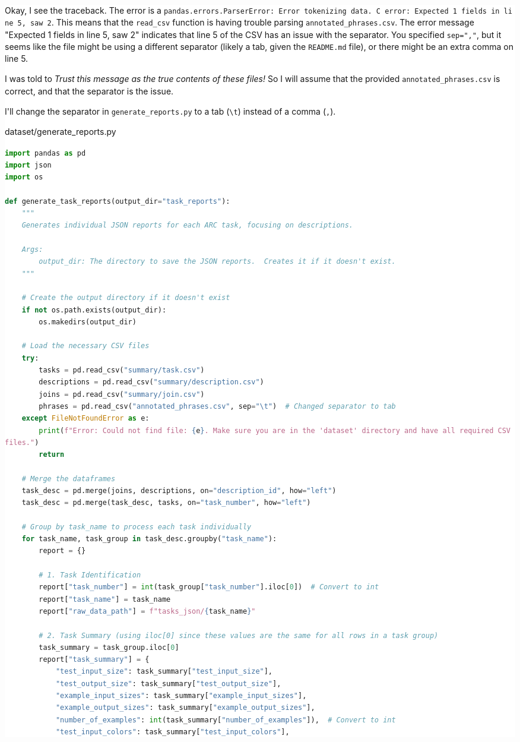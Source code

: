 Okay, I see the traceback. The error is a `pandas.errors.ParserError: Error tokenizing data. C error: Expected 1 fields in line 5, saw 2`. This means that the `read_csv` function is having trouble parsing `annotated_phrases.csv`.  The error message "Expected 1 fields in line 5, saw 2" indicates that line 5 of the CSV has an issue with the separator.  You specified `sep=","`, but it seems like the file might be using a different separator (likely a tab, given the `README.md` file), or there might be an extra comma on line 5.

I was told to *Trust this message as the true contents of these files!*
So I will assume that the provided `annotated_phrases.csv` is correct, and that the separator is the issue.

I'll change the separator in `generate_reports.py` to a tab (`\t`) instead of a comma (`,`).

dataset/generate_reports.py
```python
import pandas as pd
import json
import os

def generate_task_reports(output_dir="task_reports"):
    """
    Generates individual JSON reports for each ARC task, focusing on descriptions.

    Args:
        output_dir: The directory to save the JSON reports.  Creates it if it doesn't exist.
    """

    # Create the output directory if it doesn't exist
    if not os.path.exists(output_dir):
        os.makedirs(output_dir)

    # Load the necessary CSV files
    try:
        tasks = pd.read_csv("summary/task.csv")
        descriptions = pd.read_csv("summary/description.csv")
        joins = pd.read_csv("summary/join.csv")
        phrases = pd.read_csv("annotated_phrases.csv", sep="\t")  # Changed separator to tab
    except FileNotFoundError as e:
        print(f"Error: Could not find file: {e}. Make sure you are in the 'dataset' directory and have all required CSV files.")
        return

    # Merge the dataframes
    task_desc = pd.merge(joins, descriptions, on="description_id", how="left")
    task_desc = pd.merge(task_desc, tasks, on="task_number", how="left")

    # Group by task_name to process each task individually
    for task_name, task_group in task_desc.groupby("task_name"):
        report = {}

        # 1. Task Identification
        report["task_number"] = int(task_group["task_number"].iloc[0])  # Convert to int
        report["task_name"] = task_name
        report["raw_data_path"] = f"tasks_json/{task_name}"

        # 2. Task Summary (using iloc[0] since these values are the same for all rows in a task group)
        task_summary = task_group.iloc[0]
        report["task_summary"] = {
            "test_input_size": task_summary["test_input_size"],
            "test_output_size": task_summary["test_output_size"],
            "example_input_sizes": task_summary["example_input_sizes"],
            "example_output_sizes": task_summary["example_output_sizes"],
            "number_of_examples": int(task_summary["number_of_examples"]),  # Convert to int
            "test_input_colors": task_summary["test_input_colors"],
```